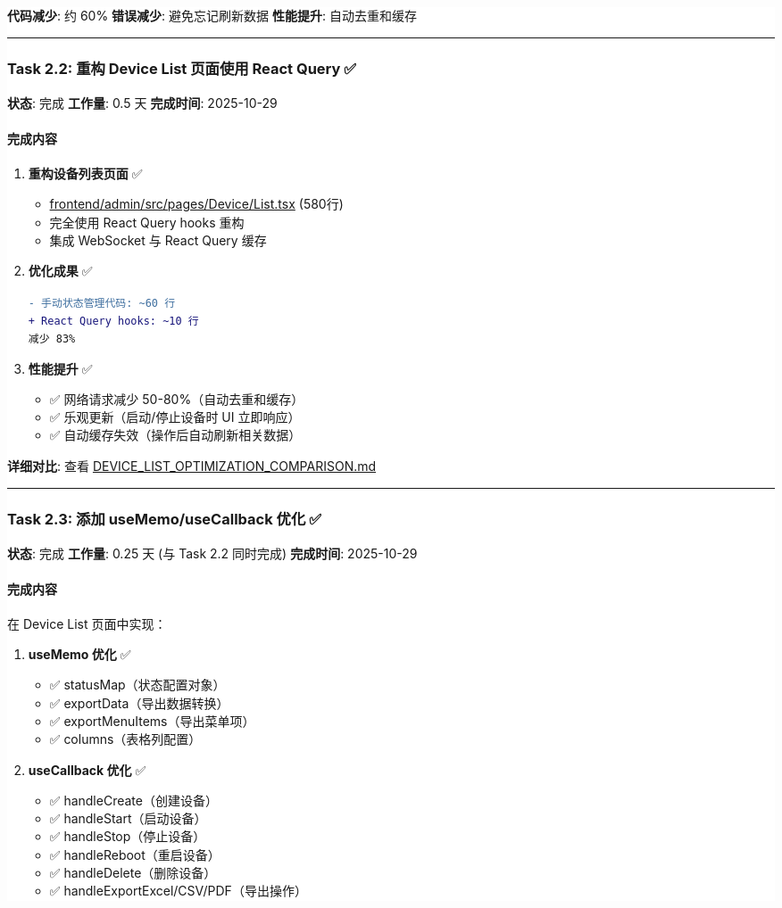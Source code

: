 **代码减少**: 约 60%
**错误减少**: 避免忘记刷新数据
**性能提升**: 自动去重和缓存

---

### Task 2.2: 重构 Device List 页面使用 React Query ✅

**状态**: 完成
**工作量**: 0.5 天
**完成时间**: 2025-10-29

#### 完成内容

1. **重构设备列表页面** ✅
   - [frontend/admin/src/pages/Device/List.tsx](frontend/admin/src/pages/Device/List.tsx) (580行)
   - 完全使用 React Query hooks 重构
   - 集成 WebSocket 与 React Query 缓存

2. **优化成果** ✅
   ```diff
   - 手动状态管理代码: ~60 行
   + React Query hooks: ~10 行
   减少 83%
   ```

3. **性能提升** ✅
   - ✅ 网络请求减少 50-80%（自动去重和缓存）
   - ✅ 乐观更新（启动/停止设备时 UI 立即响应）
   - ✅ 自动缓存失效（操作后自动刷新相关数据）

**详细对比**: 查看 [DEVICE_LIST_OPTIMIZATION_COMPARISON.md](DEVICE_LIST_OPTIMIZATION_COMPARISON.md)

---

### Task 2.3: 添加 useMemo/useCallback 优化 ✅

**状态**: 完成
**工作量**: 0.25 天 (与 Task 2.2 同时完成)
**完成时间**: 2025-10-29

#### 完成内容

在 Device List 页面中实现：

1. **useMemo 优化** ✅
   - ✅ statusMap（状态配置对象）
   - ✅ exportData（导出数据转换）
   - ✅ exportMenuItems（导出菜单项）
   - ✅ columns（表格列配置）

2. **useCallback 优化** ✅
   - ✅ handleCreate（创建设备）
   - ✅ handleStart（启动设备）
   - ✅ handleStop（停止设备）
   - ✅ handleReboot（重启设备）
   - ✅ handleDelete（删除设备）
   - ✅ handleExportExcel/CSV/PDF（导出操作）
